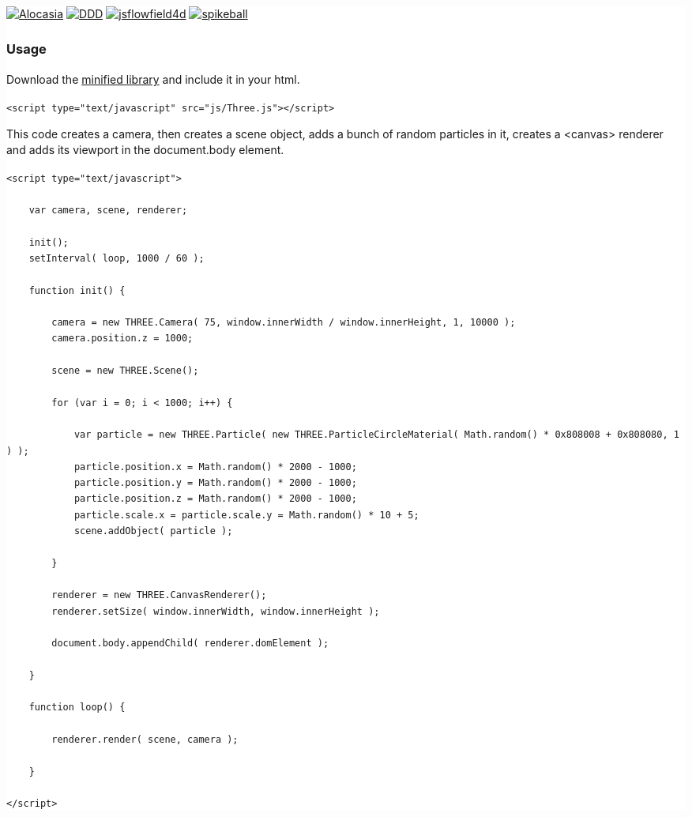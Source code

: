[![Alocasia](http://mrdoob.github.com/three.js/assets/projects/04_alocasia.png)](http://arithmetric.com/projects/alocasia/)
[![DDD](http://mrdoob.github.com/three.js/assets/projects/01_ddd.png)](http://the389.com/works/three/)
[![jsflowfield4d](http://mrdoob.github.com/three.js/assets/projects/00_jsflowfield4d.png)](http://test.sjeiti.com/jsflowfield4d/)
[![spikeball](http://mrdoob.github.com/three.js/assets/projects/03_spikeball.png)](http://kile.stravaganza.org/lab/js/spikeball/)

### Usage ###

Download the [minified library](http://mrdoob.github.com/three.js/build/Three.js) and include it in your html.

	<script type="text/javascript" src="js/Three.js"></script>

This code creates a camera, then creates a scene object, adds a bunch of random particles in it, creates a &lt;canvas&gt; renderer and adds its viewport in the document.body element.

	<script type="text/javascript">

		var camera, scene, renderer;

		init();
		setInterval( loop, 1000 / 60 );

		function init() {

			camera = new THREE.Camera( 75, window.innerWidth / window.innerHeight, 1, 10000 );
			camera.position.z = 1000;

			scene = new THREE.Scene();

			for (var i = 0; i < 1000; i++) {

				var particle = new THREE.Particle( new THREE.ParticleCircleMaterial( Math.random() * 0x808008 + 0x808080, 1 ) );
				particle.position.x = Math.random() * 2000 - 1000;
				particle.position.y = Math.random() * 2000 - 1000;
				particle.position.z = Math.random() * 2000 - 1000;
				particle.scale.x = particle.scale.y = Math.random() * 10 + 5;
				scene.addObject( particle );

			}

			renderer = new THREE.CanvasRenderer();
			renderer.setSize( window.innerWidth, window.innerHeight );

			document.body.appendChild( renderer.domElement );

		}

		function loop() {

			renderer.render( scene, camera );

		}

	</script>
